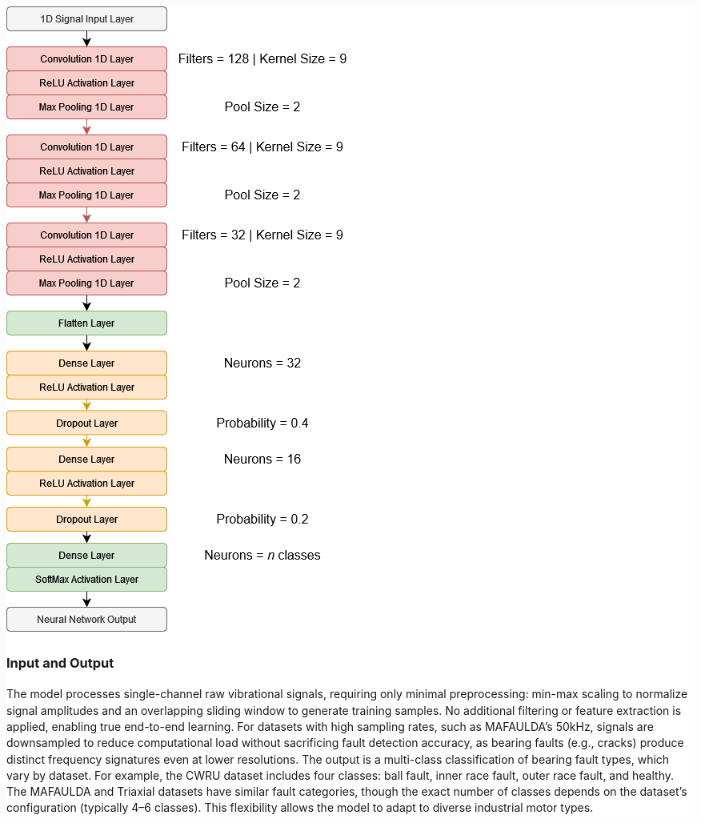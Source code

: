 ![Placeholder for Model Architecture Diagram](readme_resources/model_architecture.png "Model Architecture")

### Input and Output

The model processes single-channel raw vibrational signals, requiring only minimal preprocessing: min-max scaling to normalize signal amplitudes and an overlapping sliding window to generate training samples. No additional filtering or feature extraction is applied, enabling true end-to-end learning. For datasets with high sampling rates, such as MAFAULDA’s 50kHz, signals are downsampled to reduce computational load without sacrificing fault detection accuracy, as bearing faults (e.g., cracks) produce distinct frequency signatures even at lower resolutions. The output is a multi-class classification of bearing fault types, which vary by dataset. For example, the CWRU dataset includes four classes: ball fault, inner race fault, outer race fault, and healthy. The MAFAULDA and Triaxial datasets have similar fault categories, though the exact number of classes depends on the dataset’s configuration (typically 4–6 classes). This flexibility allows the model to adapt to diverse industrial motor types.
